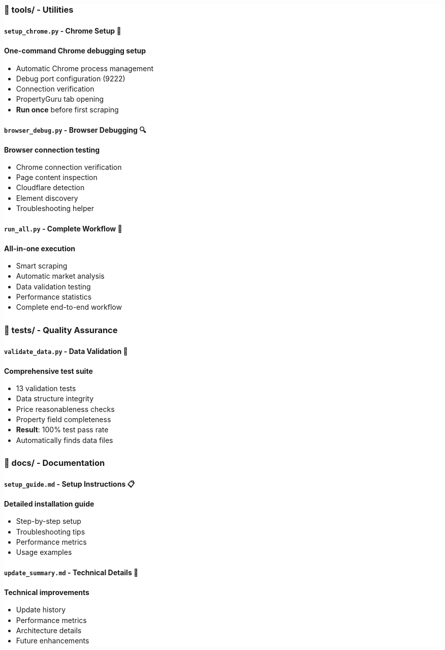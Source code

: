 ### 📂 tools/ - Utilities

#### `setup_chrome.py` - Chrome Setup 🔧
**One-command Chrome debugging setup**
- Automatic Chrome process management
- Debug port configuration (9222)
- Connection verification
- PropertyGuru tab opening
- **Run once** before first scraping

#### `browser_debug.py` - Browser Debugging 🔍
**Browser connection testing**
- Chrome connection verification
- Page content inspection
- Cloudflare detection
- Element discovery
- Troubleshooting helper

#### `run_all.py` - Complete Workflow 🎯
**All-in-one execution**
- Smart scraping
- Automatic market analysis
- Data validation testing
- Performance statistics
- Complete end-to-end workflow

### 📂 tests/ - Quality Assurance

#### `validate_data.py` - Data Validation 🧪
**Comprehensive test suite**
- 13 validation tests
- Data structure integrity
- Price reasonableness checks
- Property field completeness
- **Result**: 100% test pass rate
- Automatically finds data files

### 📂 docs/ - Documentation

#### `setup_guide.md` - Setup Instructions 📋
**Detailed installation guide**
- Step-by-step setup
- Troubleshooting tips
- Performance metrics
- Usage examples

#### `update_summary.md` - Technical Details 📄
**Technical improvements**
- Update history
- Performance metrics
- Architecture details
- Future enhancements
